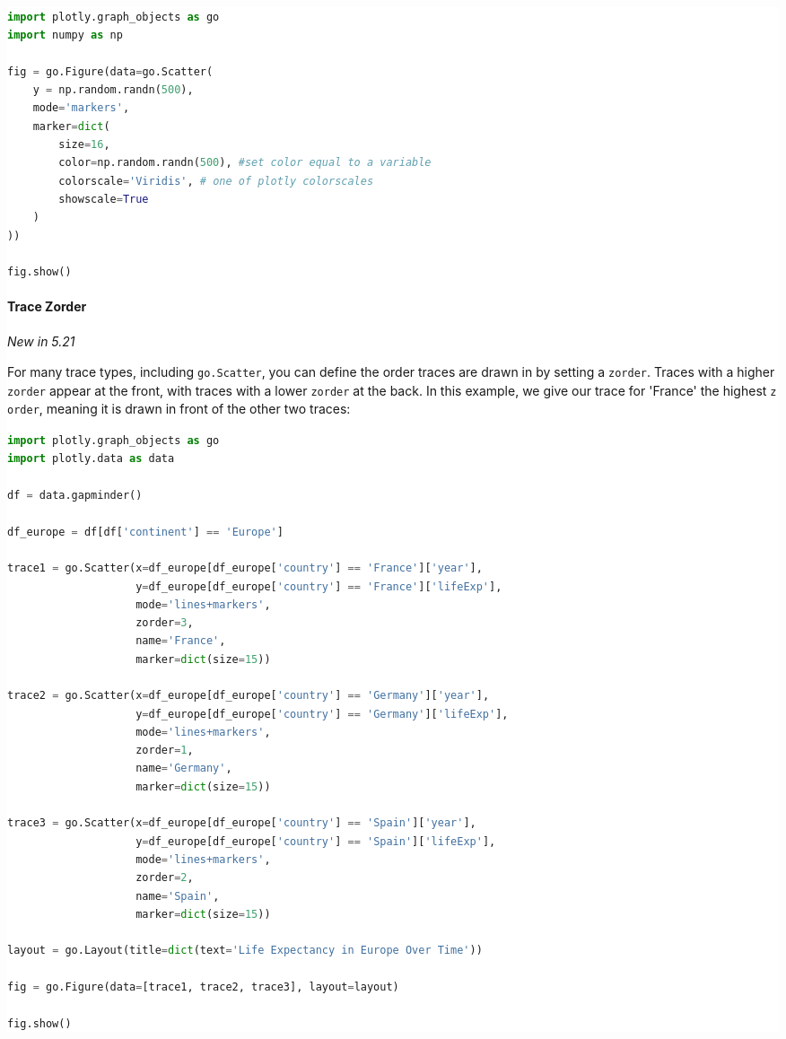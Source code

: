 ```python
import plotly.graph_objects as go
import numpy as np

fig = go.Figure(data=go.Scatter(
    y = np.random.randn(500),
    mode='markers',
    marker=dict(
        size=16,
        color=np.random.randn(500), #set color equal to a variable
        colorscale='Viridis', # one of plotly colorscales
        showscale=True
    )
))

fig.show()
```

#### Trace Zorder

*New in 5.21*

For many trace types, including `go.Scatter`, you can define the order traces are drawn in by setting a `zorder`. Traces with a higher `zorder` appear at the front, with traces with a lower `zorder` at the back. In this example, we give our trace for 'France' the highest `zorder`, meaning it is drawn in front of the other two traces:

```python
import plotly.graph_objects as go
import plotly.data as data

df = data.gapminder()

df_europe = df[df['continent'] == 'Europe']

trace1 = go.Scatter(x=df_europe[df_europe['country'] == 'France']['year'],
                    y=df_europe[df_europe['country'] == 'France']['lifeExp'],
                    mode='lines+markers',
                    zorder=3,
                    name='France',
                    marker=dict(size=15))

trace2 = go.Scatter(x=df_europe[df_europe['country'] == 'Germany']['year'],
                    y=df_europe[df_europe['country'] == 'Germany']['lifeExp'],
                    mode='lines+markers',
                    zorder=1,
                    name='Germany',
                    marker=dict(size=15))

trace3 = go.Scatter(x=df_europe[df_europe['country'] == 'Spain']['year'],
                    y=df_europe[df_europe['country'] == 'Spain']['lifeExp'],
                    mode='lines+markers',
                    zorder=2,
                    name='Spain',
                    marker=dict(size=15))

layout = go.Layout(title=dict(text='Life Expectancy in Europe Over Time'))

fig = go.Figure(data=[trace1, trace2, trace3], layout=layout)

fig.show()
```
